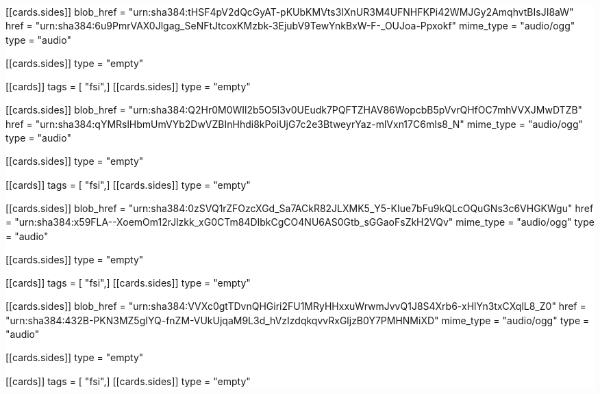[[cards.sides]]
blob_href = "urn:sha384:tHSF4pV2dQcGyAT-pKUbKMVts3IXnUR3M4UFNHFKPi42WMJGy2AmqhvtBIsJI8aW"
href = "urn:sha384:6u9PmrVAX0Jlgag_SeNFtJtcoxKMzbk-3EjubV9TewYnkBxW-F-_OUJoa-Ppxokf"
mime_type = "audio/ogg"
type = "audio"

[[cards.sides]]
type = "empty"


[[cards]]
tags = [ "fsi",]
[[cards.sides]]
type = "empty"

[[cards.sides]]
blob_href = "urn:sha384:Q2Hr0M0WIl2b5O5l3v0UEudk7PQFTZHAV86WopcbB5pVvrQHfOC7mhVVXJMwDTZB"
href = "urn:sha384:qYMRslHbmUmVYb2DwVZBInHhdi8kPoiUjG7c2e3BtweyrYaz-mlVxn17C6mIs8_N"
mime_type = "audio/ogg"
type = "audio"

[[cards.sides]]
type = "empty"


[[cards]]
tags = [ "fsi",]
[[cards.sides]]
type = "empty"

[[cards.sides]]
blob_href = "urn:sha384:0zSVQ1rZFOzcXGd_Sa7ACkR82JLXMK5_Y5-KIue7bFu9kQLcOQuGNs3c6VHGKWgu"
href = "urn:sha384:x59FLA--XoemOm12rJlzkk_xG0CTm84DIbkCgCO4NU6AS0Gtb_sGGaoFsZkH2VQv"
mime_type = "audio/ogg"
type = "audio"

[[cards.sides]]
type = "empty"


[[cards]]
tags = [ "fsi",]
[[cards.sides]]
type = "empty"

[[cards.sides]]
blob_href = "urn:sha384:VVXc0gtTDvnQHGiri2FU1MRyHHxxuWrwmJvvQ1J8S4Xrb6-xHlYn3txCXqlL8_Z0"
href = "urn:sha384:432B-PKN3MZ5gIYQ-fnZM-VUkUjqaM9L3d_hVzIzdqkqvvRxGljzB0Y7PMHNMiXD"
mime_type = "audio/ogg"
type = "audio"

[[cards.sides]]
type = "empty"


[[cards]]
tags = [ "fsi",]
[[cards.sides]]
type = "empty"
